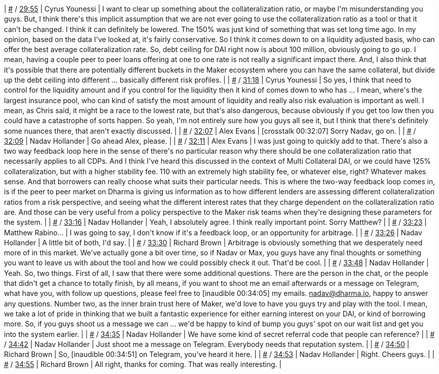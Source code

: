 | <a name="2955"></a>[#](#2955) / [29:55](https://www.youtube.com/watch?v=4GlHprwfktY&t=29m55s) | Cyrus Younessi | I want to clear up something about the collateralization ratio, or maybe I'm misunderstanding you guys. But, I think there's this implicit assumption that we are not ever going to use the collateralization ratio as a tool or that it can't be changed. I think it can definitely be lowered. The 150% was just kind of something that was set long time ago. In my opinion, based on the data I've looked at, it's fairly conservative. So I think it comes down to on a liquidity adjusted basis, who can offer the best average collateralization rate. So, debt ceiling for DAI right now is about 100 million, obviously going to go up. I mean, having a couple peer to peer loans offering at one to one rate is not really a significant impact there. And, I also think that it's possible that there are potentially different buckets in the Maker ecosystem where you can have the same collateral, but divide up the debt ceiling into different ... basically different risk profiles. |
| <a name="3118"></a>[#](#3118) / [31:18](https://www.youtube.com/watch?v=4GlHprwfktY&t=31m18s) | Cyrus Younessi | So yes, I think that need to control for the liquidity amount and if you control for the liquidity then it kind of comes down to who has ... I mean, where's the largest insurance pool, who can kind of satisfy the most amount of liquidity and really also risk evaluation is important as well. I mean, as Chris said, it might be a race to the lowest rate, but that's also dangerous, because obviously if you get too low then you could have a catastrophe of sorts happen. So yeah, I'm not entirely sure how you guys all see it, but I think that there's definitely some nuances there, that aren't exactly discussed. |
| <a name="3207"></a>[#](#3207) / [32:07](https://www.youtube.com/watch?v=4GlHprwfktY&t=32m07s) | Alex Evans | [crosstalk 00:32:07] Sorry Nadav, go on. |
| <a name="3209"></a>[#](#3209) / [32:09](https://www.youtube.com/watch?v=4GlHprwfktY&t=32m09s) | Nadav Hollander | Go ahead Alex, please. |
| <a name="3211"></a>[#](#3211) / [32:11](https://www.youtube.com/watch?v=4GlHprwfktY&t=32m11s) | Alex Evans | I was just going to quickly add to that. There's also a two way feedback loop here in the sense of there's no particular reason why there should be one collateralization ratio that necessarily applies to all CDPs. And I think I've heard this discussed in the context of Multi Collateral DAI, or we could have 125% collateralization, but with a higher stability fee. 110 with an extremely high stability fee, or whatever else, right? Whatever makes sense. And that borrowers can really choose what suits their particular needs. This is where the two-way feedback loop comes in, is if the peer to peer market on Dharma is giving us information as to how different lenders are assessing different collateralization ratios from a risk perspective, and seeing what the different interest rates that they charge dependent on the collateralization ratio are. And those can be very useful from a policy perspective to the Maker risk teams when they're designing these parameters for the system. |
| <a name="3316"></a>[#](#3316) / [33:16](https://www.youtube.com/watch?v=4GlHprwfktY&t=33m16s) | Nadav Hollander | Yeah, I absolutely agree. I think really important point. Sorry Matthew? |
| <a name="3323"></a>[#](#3323) / [33:23](https://www.youtube.com/watch?v=4GlHprwfktY&t=33m23s) | Matthew  Rabino... | I was going to say, I don't know if it's a feedback loop, or an opportunity for arbitrage. |
| <a name="3326"></a>[#](#3326) / [33:26](https://www.youtube.com/watch?v=4GlHprwfktY&t=33m26s) | Nadav Hollander | A little bit of both, I'd say. |
| <a name="3330"></a>[#](#3330) / [33:30](https://www.youtube.com/watch?v=4GlHprwfktY&t=33m30s) | Richard Brown | Arbitrage is obviously something that we desperately need more of in this market. We've actually gone a bit over time, so if Nadav or Max, you guys have any final thoughts or something you want to leave us with about the tool and how we could possibly check it out. That'd be cool. |
| <a name="3348"></a>[#](#3348) / [33:48](https://www.youtube.com/watch?v=4GlHprwfktY&t=33m48s) | Nadav Hollander | Yeah. So, two things. First of all, I saw that there were some additional questions. There are the person in the chat, or the people that didn't get a chance to totally finish, by all means, if you want to shoot me an email afterwards or a message on Telegram, what have you, with follow up questions, please feel free to [inaudible 00:34:05] my emails. nadav@dharma.io, happy to answer any questions. Number two, as the inner brain trust here of Maker, we'd love to have you guys try and play with the tool. I mean, we take a lot of pride in thinking that we built a fantastic experience for either earning interest on your DAI, or kind of borrowing more. So, if you guys shoot us a message we can ... we'd be happy to kind of bump you guys' spot on our wait list and get you into the system earlier. |
| <a name="3435"></a>[#](#3435) / [34:35](https://www.youtube.com/watch?v=4GlHprwfktY&t=34m35s) | Nadav Hollander | We have some kind of secret referral code that people can reference? |
| <a name="3442"></a>[#](#3442) / [34:42](https://www.youtube.com/watch?v=4GlHprwfktY&t=34m42s) | Nadav Hollander | Just shoot me a message on Telegram. Everybody needs that reputation system. |
| <a name="3450"></a>[#](#3450) / [34:50](https://www.youtube.com/watch?v=4GlHprwfktY&t=34m50s) | Richard Brown | So, [inaudible 00:34:51] on Telegram, you've heard it here. |
| <a name="3453"></a>[#](#3453) / [34:53](https://www.youtube.com/watch?v=4GlHprwfktY&t=34m53s) | Nadav Hollander | Right. Cheers guys. |
| <a name="3455"></a>[#](#3455) / [34:55](https://www.youtube.com/watch?v=4GlHprwfktY&t=34m55s) | Richard Brown | All right, thanks for coming. That was really interesting. |